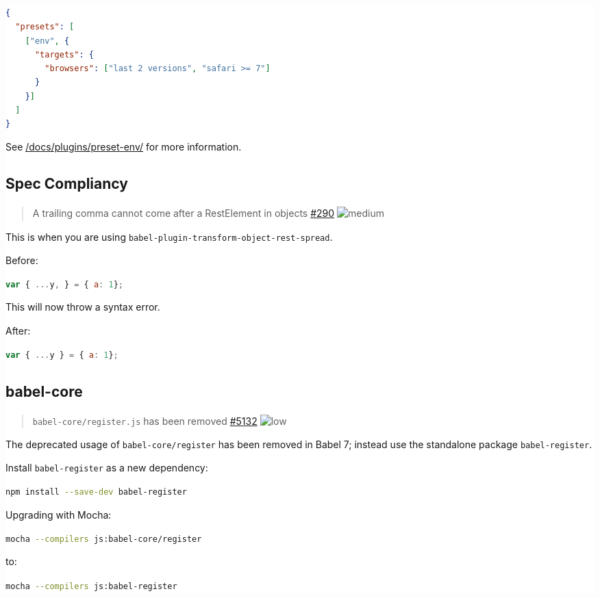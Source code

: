 ```json
{
  "presets": [
    ["env", {
      "targets": {
        "browsers": ["last 2 versions", "safari >= 7"]
      }
    }]
  ]
}
```

See [/docs/plugins/preset-env/](/docs/plugins/preset-env/) for more information.

## Spec Compliancy

> A trailing comma cannot come after a RestElement in objects [#290](https://github.com/babel/babylon/pull/290) ![medium](https://img.shields.io/badge/risk%20of%20breakage%3F-medium-yellow.svg)

This is when you are using `babel-plugin-transform-object-rest-spread`.

Before:

```js
var { ...y, } = { a: 1};
```

This will now throw a syntax error.

After:

```js
var { ...y } = { a: 1};
```

## babel-core

> `babel-core/register.js` has been removed [#5132](https://github.com/babel/babel/pull/5132) ![low](https://img.shields.io/badge/risk%20of%20breakage%3F-low-yellowgreen.svg)

The deprecated usage of `babel-core/register` has been removed in Babel 7; instead use the standalone package `babel-register`.

Install `babel-register` as a new dependency:

```sh
npm install --save-dev babel-register
```

Upgrading with Mocha:

```sh
mocha --compilers js:babel-core/register
```

to:

```sh
mocha --compilers js:babel-register
```

